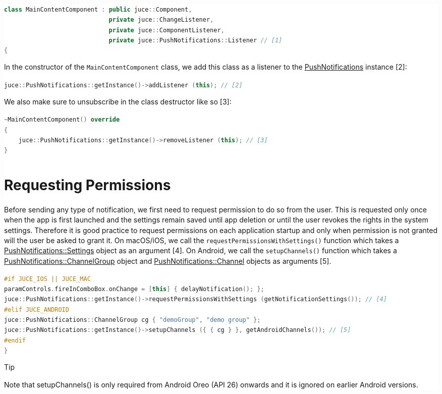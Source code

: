 ```cpp
class MainContentComponent : public juce::Component,
                             private juce::ChangeListener,
                             private juce::ComponentListener,
                             private juce::PushNotifications::Listener // [1]
{
```

In the constructor of the `MainContentComponent` class, we add this class as a listener to the [PushNotifications](https://docs.juce.com/master/classPushNotifications.html "Singleton class responsible for push notifications functionality.") instance [2]:

```cpp
juce::PushNotifications::getInstance()->addListener (this); // [2]
```

We also make sure to unsubscribe in the class destructor like so [3]:

```cpp
~MainContentComponent() override
{
    juce::PushNotifications::getInstance()->removeListener (this); // [3]
}
```

# Requesting Permissions

Before sending any type of notification, we first need to request permission to do so from the user. This is requested only once when the app is first launched and the settings remain saved until app deletion or until the user revokes the rights in the system settings. Therefore it is good practice to request permissions on each application startup and only when permission is not granted will the user be asked to grant it. On macOS/iOS, we call the `requestPermissionsWithSettings()` function which takes a [PushNotifications::Settings](structPushNotifications_1_1Settings.html "Describes settings we want to use for current device.") object as an argument [4]. On Android, we call the `setupChannels()` function which takes a [PushNotifications::ChannelGroup](structPushNotifications_1_1ChannelGroup.html "Android API level 26 or higher only: represents a channel group.") object and [PushNotifications::Channel](structPushNotifications_1_1Channel.html "Android API level 26 or higher only: Represents notification channel through which notifications will...") objects as arguments [5].

```cpp
#if JUCE_IOS || JUCE_MAC
paramControls.fireInComboBox.onChange = [this] { delayNotification(); };
juce::PushNotifications::getInstance()->requestPermissionsWithSettings (getNotificationSettings()); // [4]
#elif JUCE_ANDROID
juce::PushNotifications::ChannelGroup cg { "demoGroup", "demo group" };
juce::PushNotifications::getInstance()->setupChannels ({ { cg } }, getAndroidChannels()); // [5]
#endif
}
```

> [!TIP]
>Note that setupChannels() is only required from Android Oreo (API 26) onwards and it is ignored on earlier Android versions.
